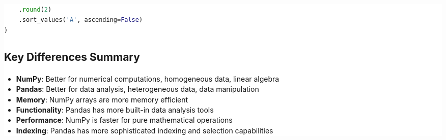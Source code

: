 ```python
    .round(2)
    .sort_values('A', ascending=False)
)
```

## Key Differences Summary

- **NumPy**: Better for numerical computations, homogeneous data, linear algebra
- **Pandas**: Better for data analysis, heterogeneous data, data manipulation
- **Memory**: NumPy arrays are more memory efficient
- **Functionality**: Pandas has more built-in data analysis tools
- **Performance**: NumPy is faster for pure mathematical operations
- **Indexing**: Pandas has more sophisticated indexing and selection capabilities
